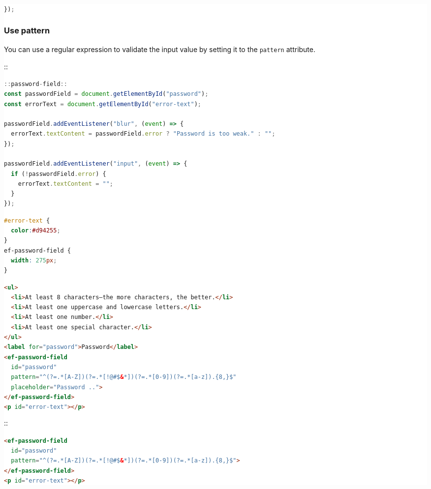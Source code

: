 ```typescript
});
```

### Use pattern
You can use a regular expression to validate the input value by setting it to the `pattern` attribute.

::
```javascript
::password-field::
const passwordField = document.getElementById("password");
const errorText = document.getElementById("error-text");

passwordField.addEventListener("blur", (event) => {
  errorText.textContent = passwordField.error ? "Password is too weak." : "";
});

passwordField.addEventListener("input", (event) => {
  if (!passwordField.error) {
    errorText.textContent = "";
  }
});
```
```css
#error-text {
  color:#d94255;
}
ef-password-field {
  width: 275px;
}
```
```html
<ul>
  <li>At least 8 characters—the more characters, the better.</li>
  <li>At least one uppercase and lowercase letters.</li>
  <li>At least one number.</li>
  <li>At least one special character.</li>
</ul>
<label for="password">Password</label>
<ef-password-field
  id="password"
  pattern="^(?=.*[A-Z])(?=.*[!@#$&*])(?=.*[0-9])(?=.*[a-z]).{8,}$"
  placeholder="Password ..">
</ef-password-field>
<p id="error-text"></p>
```
::

```html
<ef-password-field
  id="password"
  pattern="^(?=.*[A-Z])(?=.*[!@#$&*])(?=.*[0-9])(?=.*[a-z]).{8,}$">
</ef-password-field>
<p id="error-text"></p>
```
